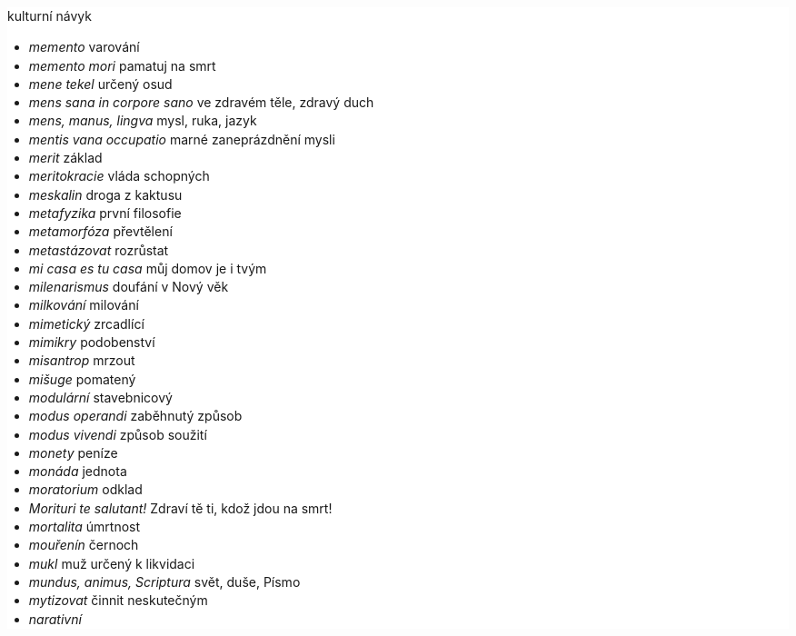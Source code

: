 kulturní návyk
* _memento_
varování
* _memento mori_
pamatuj na smrt
* _mene tekel_
určený osud
* _mens sana in corpore sano_
ve zdravém těle, zdravý duch
* _mens, manus, lingva_
mysl, ruka, jazyk
* _mentis vana occupatio_
marné zaneprázdnění mysli
* _merit_
základ
* _meritokracie_
vláda schopných
* _meskalin_
droga z kaktusu
* _metafyzika_
první filosofie
* _metamorfóza_
převtělení
* _metastázovat_
rozrůstat
* _mi casa es tu casa_
můj domov je i tvým
* _milenarismus_
doufání v Nový věk
* _milkování_
milování
* _mimetický_
zrcadlící
* _mimikry_
podobenství
* _misantrop_
mrzout
* _mišuge_
pomatený
* _modulární_
stavebnicový
* _modus operandi_
zaběhnutý způsob
* _modus vivendi_
způsob soužití
* _monety_
peníze
* _monáda_
jednota
* _moratorium_
odklad
* _Morituri te salutant!_
Zdraví tě ti, kdož jdou na smrt!
* _mortalita_
úmrtnost
* _mouřenín_
černoch
* _mukl_
muž určený k likvidaci
* _mundus, animus, Scriptura_
svět, duše, Písmo
* _mytizovat_
činnit neskutečným
* _narativní_